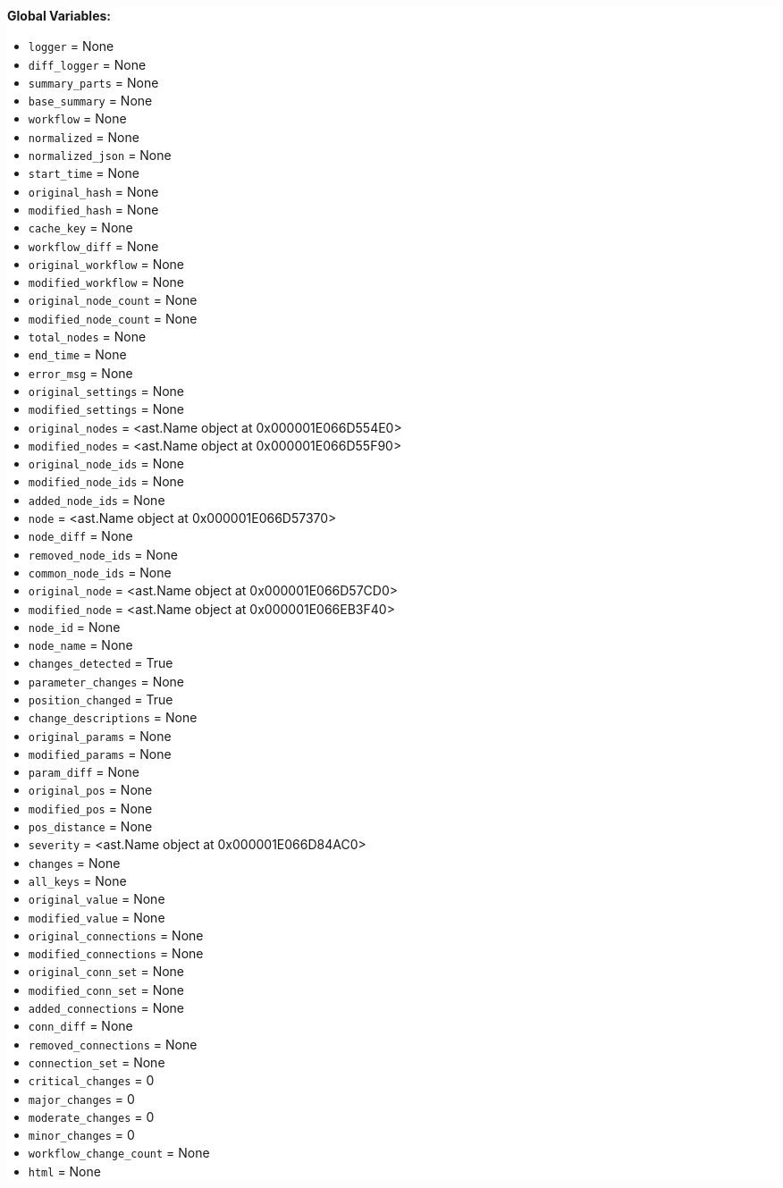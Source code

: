 **Global Variables:**
  - `logger` = None
  - `diff_logger` = None
  - `summary_parts` = None
  - `base_summary` = None
  - `workflow` = None
  - `normalized` = None
  - `normalized_json` = None
  - `start_time` = None
  - `original_hash` = None
  - `modified_hash` = None
  - `cache_key` = None
  - `workflow_diff` = None
  - `original_workflow` = None
  - `modified_workflow` = None
  - `original_node_count` = None
  - `modified_node_count` = None
  - `total_nodes` = None
  - `end_time` = None
  - `error_msg` = None
  - `original_settings` = None
  - `modified_settings` = None
  - `original_nodes` = <ast.Name object at 0x000001E066D554E0>
  - `modified_nodes` = <ast.Name object at 0x000001E066D55F90>
  - `original_node_ids` = None
  - `modified_node_ids` = None
  - `added_node_ids` = None
  - `node` = <ast.Name object at 0x000001E066D57370>
  - `node_diff` = None
  - `removed_node_ids` = None
  - `common_node_ids` = None
  - `original_node` = <ast.Name object at 0x000001E066D57CD0>
  - `modified_node` = <ast.Name object at 0x000001E066EB3F40>
  - `node_id` = None
  - `node_name` = None
  - `changes_detected` = True
  - `parameter_changes` = None
  - `position_changed` = True
  - `change_descriptions` = None
  - `original_params` = None
  - `modified_params` = None
  - `param_diff` = None
  - `original_pos` = None
  - `modified_pos` = None
  - `pos_distance` = None
  - `severity` = <ast.Name object at 0x000001E066D84AC0>
  - `changes` = None
  - `all_keys` = None
  - `original_value` = None
  - `modified_value` = None
  - `original_connections` = None
  - `modified_connections` = None
  - `original_conn_set` = None
  - `modified_conn_set` = None
  - `added_connections` = None
  - `conn_diff` = None
  - `removed_connections` = None
  - `connection_set` = None
  - `critical_changes` = 0
  - `major_changes` = 0
  - `moderate_changes` = 0
  - `minor_changes` = 0
  - `workflow_change_count` = None
  - `html` = None